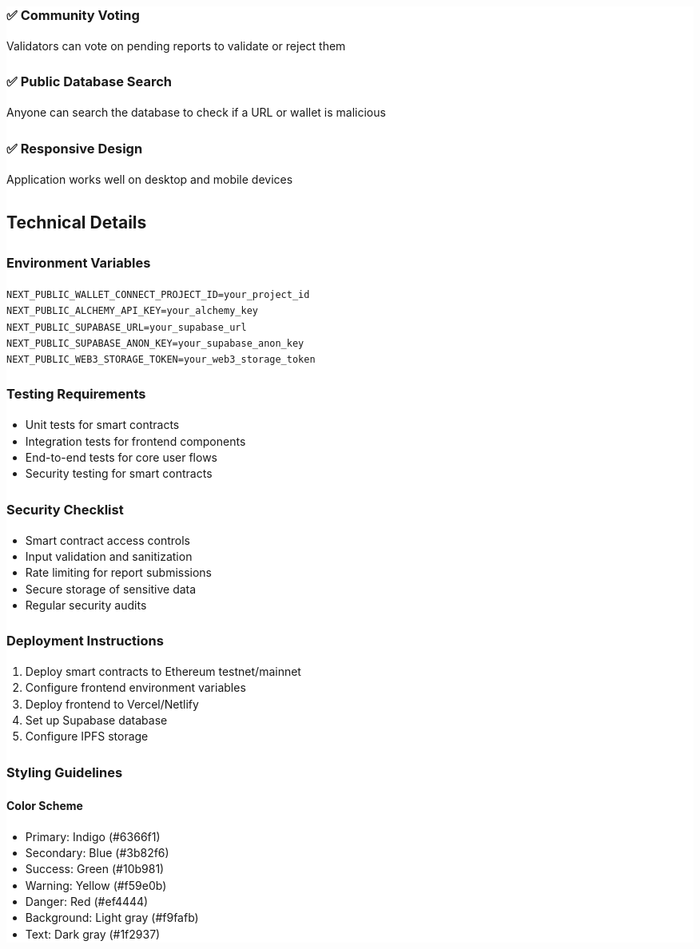 ### ✅ Community Voting
Validators can vote on pending reports to validate or reject them

### ✅ Public Database Search
Anyone can search the database to check if a URL or wallet is malicious

### ✅ Responsive Design
Application works well on desktop and mobile devices

## Technical Details

### Environment Variables
```
NEXT_PUBLIC_WALLET_CONNECT_PROJECT_ID=your_project_id
NEXT_PUBLIC_ALCHEMY_API_KEY=your_alchemy_key
NEXT_PUBLIC_SUPABASE_URL=your_supabase_url
NEXT_PUBLIC_SUPABASE_ANON_KEY=your_supabase_anon_key
NEXT_PUBLIC_WEB3_STORAGE_TOKEN=your_web3_storage_token
```

### Testing Requirements
- Unit tests for smart contracts
- Integration tests for frontend components
- End-to-end tests for core user flows
- Security testing for smart contracts

### Security Checklist
- Smart contract access controls
- Input validation and sanitization
- Rate limiting for report submissions
- Secure storage of sensitive data
- Regular security audits

### Deployment Instructions
1. Deploy smart contracts to Ethereum testnet/mainnet
2. Configure frontend environment variables
3. Deploy frontend to Vercel/Netlify
4. Set up Supabase database
5. Configure IPFS storage

### Styling Guidelines

#### Color Scheme
- Primary: Indigo (#6366f1)
- Secondary: Blue (#3b82f6)
- Success: Green (#10b981)
- Warning: Yellow (#f59e0b)
- Danger: Red (#ef4444)
- Background: Light gray (#f9fafb)
- Text: Dark gray (#1f2937)
